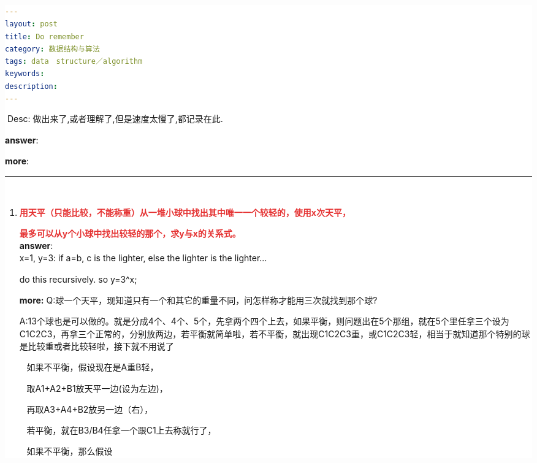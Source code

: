 ```yaml
---
layout: post
title: Do remember
category: 数据结构与算法
tags: data　structure／algorithm
keywords: 
description: 
---
```


 Desc: 做出来了,或者理解了,但是速度太慢了,都记录在此.

**answer**:

**more**:

------------------------------------------------------------------------

<span></span> 

1.  <span
    style="color:#e53333;">**用天平（只能比较，不能称重）从一堆小球中找出其中唯一一个较轻的，使用**</span><span
    style="color:#e53333;"><span
    style="color:#e53333;">**x**</span></span><span
    style="color:#e53333;">**次天平，**</span>

    <span style="color:#e53333;">**最多可以从**</span><span
    style="color:#e53333;"><span
    style="color:#e53333;">**y**</span></span><span
    style="color:#e53333;">**个小球中找出较轻的那个，求**</span><span
    style="color:#e53333;"><span
    style="color:#e53333;">**y**</span></span><span
    style="color:#e53333;">**与**</span><span
    style="color:#e53333;"><span
    style="color:#e53333;">**x**</span></span>**<span
    style="color:#e53333;">的关系式。</span>**\
     **answer**:\
     x=1, y=3: if a=b, c is the lighter, else the lighter is the lighter...

    do this recursively. so y=3\^x;

    **more:**
    Q:球一个天平，现知道只有一个和其它的重量不同，问怎样称才能用三次就找到那个球?

    A:13个球也是可以做的。就是分成4个、4个、5个，先拿两个四个上去，如果平衡，则问题出在5个那组，就在5个里任拿三个设为C1C2C3，再拿三个正常的，分别放两边，若平衡就简单啦，若不平衡，就出现C1C2C3重，或C1C2C3轻，相当于就知道那个特别的球是比较重或者比较轻啦，接下就不用说了 

       如果不平衡，假设现在是A重B轻， 

       取A1+A2+B1放天平一边(设为左边)， 

       再取A3+A4+B2放另一边（右）， 

       若平衡，就在B3/B4任拿一个跟C1上去称就行了， 

       如果不平衡，那么假设 
